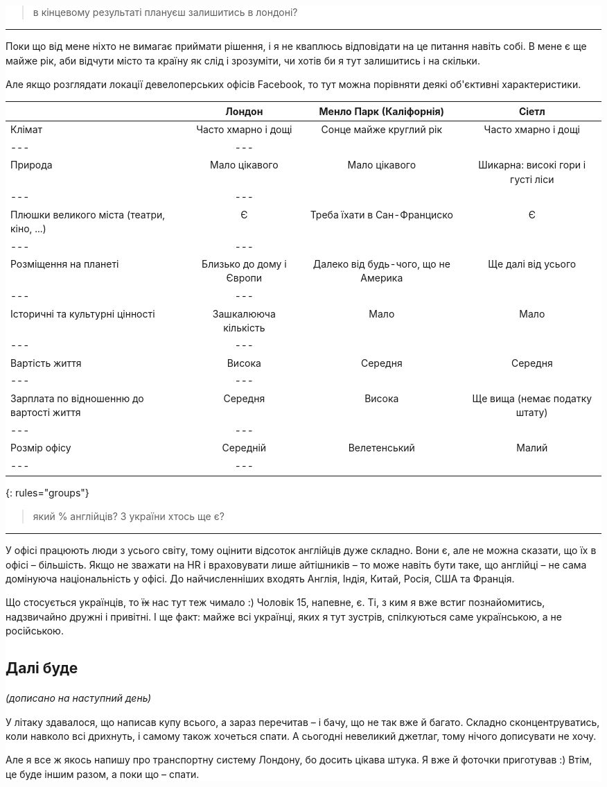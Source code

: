 > в кінцевому результаті плануєш залишитись в лондоні?
---

Поки що від мене ніхто не вимагає приймати рішення, і я не кваплюсь відповідати на це
питання навіть собі. В мене є ще майже рік, аби відчути місто та країну як слід і зрозуміти,
чи хотів би я тут залишитись і на скільки.

Але якщо розглядати локації девелоперських офісів Facebook, то тут можна порівняти
деякі об'єктивні характеристики.

| | Лондон | Менло Парк (Каліфорнія) | Сіетл
:---|:------:|:-----------------------:|:----:
Клімат | Часто хмарно і дощі | Сонце майже круглий рік | Часто хмарно і дощі
--- | ---
Природа | Мало цікавого | Мало цікавого | Шикарна: високі гори і густі ліси
--- | ---
Плюшки великого міста (театри, кіно, ...) | Є | Треба їхати в Сан-Франциско | Є
--- | ---
Розміщення на планеті | Близько до дому і Європи | Далеко від будь-чого, що не Америка | Ще далі від усього
--- | ---
Історичні та культурні цінності | Зашкалююча кількість | Мало | Мало|
--- | ---
Вартість життя | Висока | Середня | Середня
--- | ---
Зарплата по відношенню до вартості життя | Середня | Висока | Ще вища (немає податку штату)
--- | ---
Розмір офісу | Середній | Велетенський | Малий
--- | ---
{: rules="groups"}

> який % англійців? З україни хтось ще є?
---

У офісі працюють люди з усього світу, тому оцінити відсоток англійців дуже
складно. Вони є, але не можна сказати, що їх в офісі – більшість. Якщо не зважати
на HR і враховувати лише айтішників – то може навіть бути таке, що англійці – не
сама домінуюча національність у офісі. До найчисленніших входять Англія, Індія,
Китай, Росія, США та Франція.

Що стосується українців, то <s>їх</s> нас тут теж чимало :) Чоловік 15, напевне, є. Ті,
з ким я вже встиг познайомитись, надзвичайно дружні і привітні. І ще факт: майже всі
українці, яких я тут зустрів, спілкуються саме українською, а не російською.

Далі буде
---

*(дописано на наступний день)*

У літаку здавалося, що написав купу всього, а зараз перечитав – і бачу, що не так
вже й багато. Складно сконцентруватись, коли навколо всі дрихнуть, і самому також
хочеться спати. А сьогодні невеликий джетлаг, тому нічого дописувати не хочу.

Але я все ж якось напишу про транспортну систему Лондону, бо досить цікава штука.
Я вже й фоточки приготував :) Втім, це буде іншим разом, а поки що – спати.
